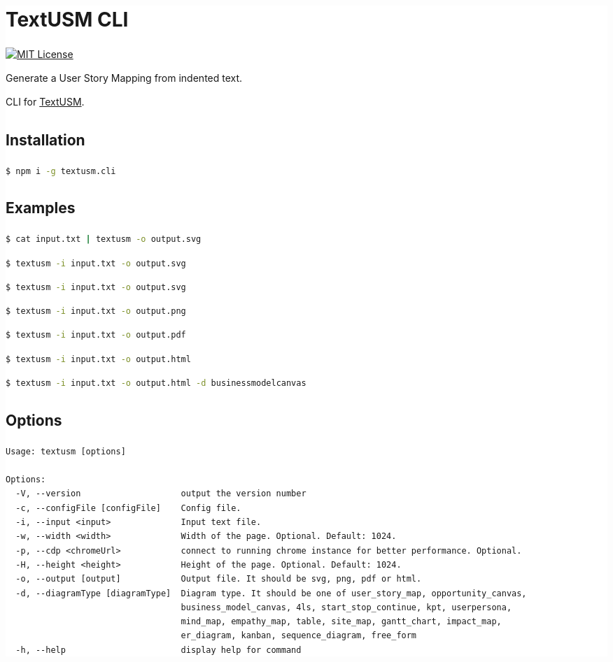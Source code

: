 # TextUSM CLI

[![MIT License](http://img.shields.io/badge/license-MIT-blue.svg?style=flat)](LICENSE)

Generate a User Story Mapping from indented text.

CLI for [TextUSM](./README.md).

## Installation

```sh
$ npm i -g textusm.cli
```

## Examples

```sh
$ cat input.txt | textusm -o output.svg
```

```sh
$ textusm -i input.txt -o output.svg
```

```sh
$ textusm -i input.txt -o output.svg
```

```sh
$ textusm -i input.txt -o output.png
```

```sh
$ textusm -i input.txt -o output.pdf
```

```sh
$ textusm -i input.txt -o output.html
```

```sh
$ textusm -i input.txt -o output.html -d businessmodelcanvas
```

## Options

```
Usage: textusm [options]

Options:
  -V, --version                    output the version number
  -c, --configFile [configFile]    Config file.
  -i, --input <input>              Input text file.
  -w, --width <width>              Width of the page. Optional. Default: 1024.
  -p, --cdp <chromeUrl>            connect to running chrome instance for better performance. Optional.
  -H, --height <height>            Height of the page. Optional. Default: 1024.
  -o, --output [output]            Output file. It should be svg, png, pdf or html.
  -d, --diagramType [diagramType]  Diagram type. It should be one of user_story_map, opportunity_canvas,
                                   business_model_canvas, 4ls, start_stop_continue, kpt, userpersona,
                                   mind_map, empathy_map, table, site_map, gantt_chart, impact_map,
                                   er_diagram, kanban, sequence_diagram, free_form
  -h, --help                       display help for command
```
